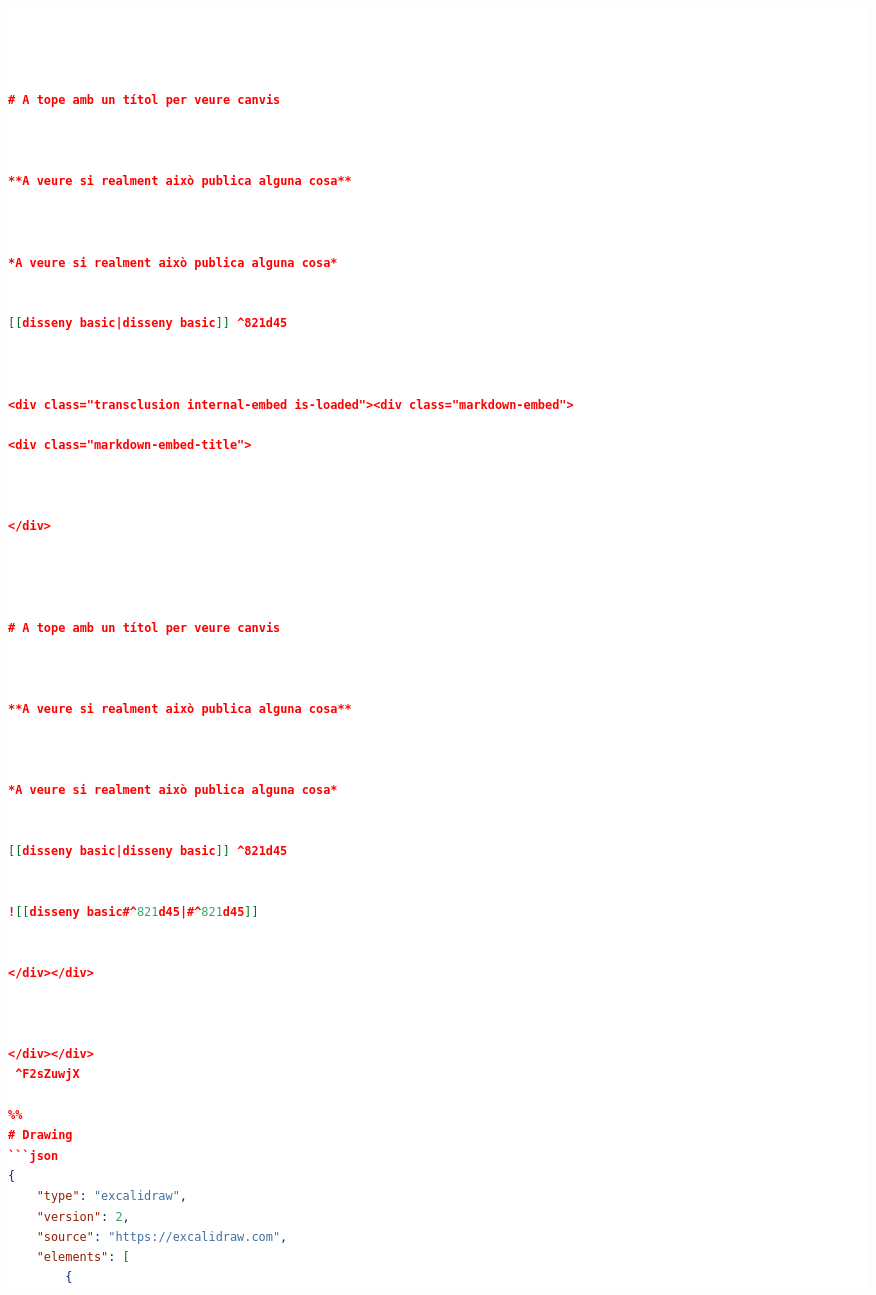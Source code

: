 ```json




# A tope amb un títol per veure canvis



**A veure si realment això publica alguna cosa**



*A veure si realment això publica alguna cosa*


[[disseny basic|disseny basic]] ^821d45



<div class="transclusion internal-embed is-loaded"><div class="markdown-embed">

<div class="markdown-embed-title">



</div>




# A tope amb un títol per veure canvis



**A veure si realment això publica alguna cosa**



*A veure si realment això publica alguna cosa*


[[disseny basic|disseny basic]] ^821d45


![[disseny basic#^821d45|#^821d45]]


</div></div>



</div></div>
 ^F2sZuwjX

%%
# Drawing
```json
{
	"type": "excalidraw",
	"version": 2,
	"source": "https://excalidraw.com",
	"elements": [
		{
```